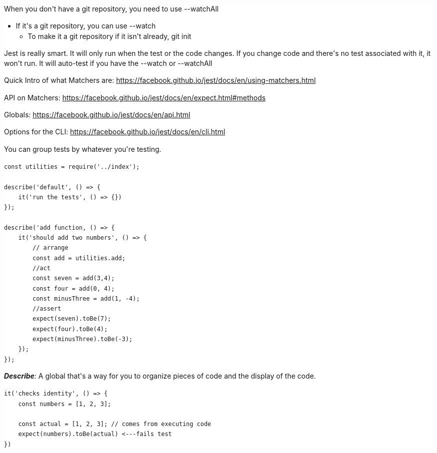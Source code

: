 When you don't have a git repository, you need to use --watchAll
- If it's a git repository, you can use --watch
    - To make it a git repository if it isn't already, git init 

Jest is really smart.  It will only run when the test or the code changes.  If you change code and there's no test associated with it, it won't run.
    It will auto-test if you have the --watch or --watchAll

Quick Intro of what Matchers are:
https://facebook.github.io/jest/docs/en/using-matchers.html

API on Matchers:
https://facebook.github.io/jest/docs/en/expect.html#methods

Globals:
https://facebook.github.io/jest/docs/en/api.html

Options for the CLI:
https://facebook.github.io/jest/docs/en/cli.html

You can group tests by whatever you're testing.

```
const utilities = require('../index');

describe('default', () => {
    it('run the tests', () => {})
});

describe('add function, () => {
    it('should add two numbers', () => {
        // arrange
        const add = utilities.add;
        //act
        const seven = add(3,4);
        const four = add(0, 4);
        const minusThree = add(1, -4);
        //assert
        expect(seven).toBe(7);
        expect(four).toBe(4);
        expect(minusThree).toBe(-3);
    });
});
```

***Describe***:
A global that's a way for you to organize pieces of code and the display of the code.

```
it('checks identity', () => {
    const numbers = [1, 2, 3];

    const actual = [1, 2, 3]; // comes from executing code
    expect(numbers).toBe(actual) <---fails test
})
```
